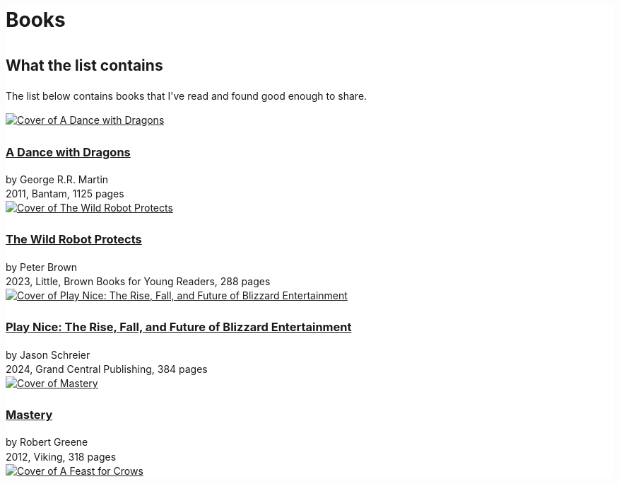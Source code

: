 # Books

## What the list contains

The list below contains books that I've read and found good enough to share.

<div class="books-container">
<div class="book-entry">
  <div class="book-cover">
    <a href="https://www.goodreads.com/book/show/10664113"><img src="https://images-na.ssl-images-amazon.com/images/P/10664113._SX98_.jpg" alt="Cover of A Dance with Dragons" loading="lazy"></a>
  </div>
  <div class="book-info">
    <h3><a href="https://www.goodreads.com/book/show/10664113">A Dance with Dragons</a></h3>
    <div class="book-details">
      <div class="book-author">by George R.R. Martin</div>
      <div class="book-meta">2011, Bantam, 1125 pages</div>
    </div>
  </div>
</div>
<div class="book-entry">
  <div class="book-cover">
    <a href="https://www.goodreads.com/book/show/75593520"><img src="https://images-na.ssl-images-amazon.com/images/P/75593520._SX98_.jpg" alt="Cover of The Wild Robot Protects" loading="lazy"></a>
  </div>
  <div class="book-info">
    <h3><a href="https://www.goodreads.com/book/show/75593520">The Wild Robot Protects</a></h3>
    <div class="book-details">
      <div class="book-author">by Peter  Brown</div>
      <div class="book-meta">2023, Little, Brown Books for Young Readers, 288 pages</div>
    </div>
  </div>
</div>
<div class="book-entry">
  <div class="book-cover">
    <a href="https://www.goodreads.com/book/show/207567968"><img src="https://images-na.ssl-images-amazon.com/images/P/207567968._SX98_.jpg" alt="Cover of Play Nice: The Rise, Fall, and Future of Blizzard Entertainment" loading="lazy"></a>
  </div>
  <div class="book-info">
    <h3><a href="https://www.goodreads.com/book/show/207567968">Play Nice: The Rise, Fall, and Future of Blizzard Entertainment</a></h3>
    <div class="book-details">
      <div class="book-author">by Jason Schreier</div>
      <div class="book-meta">2024, Grand Central Publishing, 384 pages</div>
    </div>
  </div>
</div>
<div class="book-entry">
  <div class="book-cover">
    <a href="https://www.goodreads.com/book/show/13589182"><img src="https://images-na.ssl-images-amazon.com/images/P/13589182._SX98_.jpg" alt="Cover of Mastery" loading="lazy"></a>
  </div>
  <div class="book-info">
    <h3><a href="https://www.goodreads.com/book/show/13589182">Mastery</a></h3>
    <div class="book-details">
      <div class="book-author">by Robert Greene</div>
      <div class="book-meta">2012, Viking, 318 pages</div>
    </div>
  </div>
</div>
<div class="book-entry">
  <div class="book-cover">
    <a href="https://www.goodreads.com/book/show/13497"><img src="https://images-na.ssl-images-amazon.com/images/P/13497._SX98_.jpg" alt="Cover of A Feast for Crows" loading="lazy"></a>